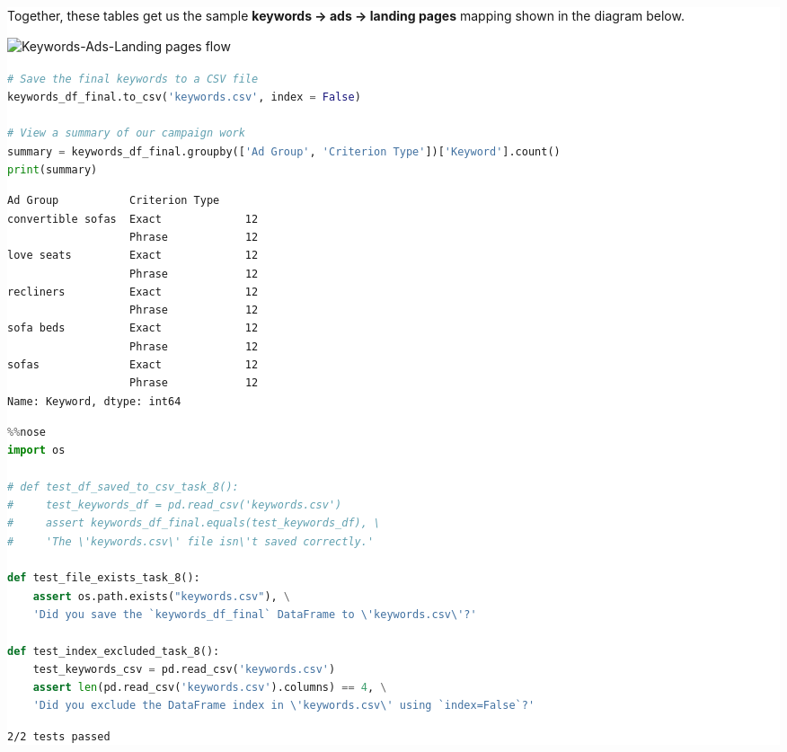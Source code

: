 <p>Together, these tables get us the sample <strong>keywords -> ads -> landing pages</strong> mapping shown in the diagram below.</p>
<p><img src="https://assets.datacamp.com/production/project_400/img/kwds_ads_lpages.png" alt="Keywords-Ads-Landing pages flow"></p>


```python
# Save the final keywords to a CSV file
keywords_df_final.to_csv('keywords.csv', index = False)

# View a summary of our campaign work
summary = keywords_df_final.groupby(['Ad Group', 'Criterion Type'])['Keyword'].count()
print(summary)
```

    Ad Group           Criterion Type
    convertible sofas  Exact             12
                       Phrase            12
    love seats         Exact             12
                       Phrase            12
    recliners          Exact             12
                       Phrase            12
    sofa beds          Exact             12
                       Phrase            12
    sofas              Exact             12
                       Phrase            12
    Name: Keyword, dtype: int64



```python
%%nose
import os

# def test_df_saved_to_csv_task_8():
#     test_keywords_df = pd.read_csv('keywords.csv')
#     assert keywords_df_final.equals(test_keywords_df), \
#     'The \'keywords.csv\' file isn\'t saved correctly.'

def test_file_exists_task_8():
    assert os.path.exists("keywords.csv"), \
    'Did you save the `keywords_df_final` DataFrame to \'keywords.csv\'?'
    
def test_index_excluded_task_8():
    test_keywords_csv = pd.read_csv('keywords.csv')
    assert len(pd.read_csv('keywords.csv').columns) == 4, \
    'Did you exclude the DataFrame index in \'keywords.csv\' using `index=False`?'
```






    2/2 tests passed



